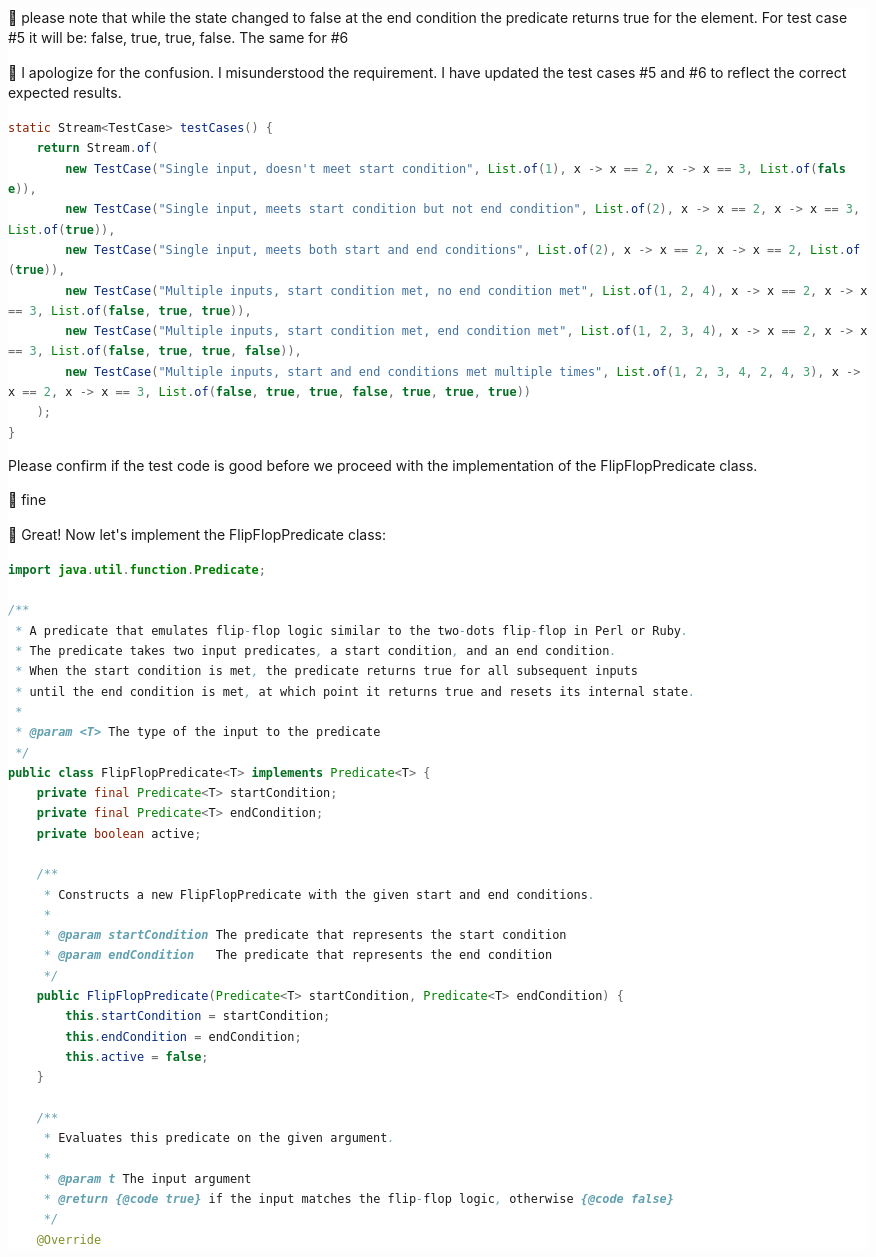 👤 please note that while the state changed to false at the end condition the predicate returns true for the element. For test case #5 it will be: false, true, true, false. The same for #6

🤖 I apologize for the confusion. I misunderstood the requirement. I have updated the test cases #5 and #6 to reflect the correct expected results.

```java
static Stream<TestCase> testCases() {
    return Stream.of(
        new TestCase("Single input, doesn't meet start condition", List.of(1), x -> x == 2, x -> x == 3, List.of(false)),
        new TestCase("Single input, meets start condition but not end condition", List.of(2), x -> x == 2, x -> x == 3, List.of(true)),
        new TestCase("Single input, meets both start and end conditions", List.of(2), x -> x == 2, x -> x == 2, List.of(true)),
        new TestCase("Multiple inputs, start condition met, no end condition met", List.of(1, 2, 4), x -> x == 2, x -> x == 3, List.of(false, true, true)),
        new TestCase("Multiple inputs, start condition met, end condition met", List.of(1, 2, 3, 4), x -> x == 2, x -> x == 3, List.of(false, true, true, false)),
        new TestCase("Multiple inputs, start and end conditions met multiple times", List.of(1, 2, 3, 4, 2, 4, 3), x -> x == 2, x -> x == 3, List.of(false, true, true, false, true, true, true))
    );
}
```

Please confirm if the test code is good before we proceed with the implementation of the FlipFlopPredicate class.

👤 fine

🤖 Great! Now let's implement the FlipFlopPredicate class:

```java
import java.util.function.Predicate;

/**
 * A predicate that emulates flip-flop logic similar to the two-dots flip-flop in Perl or Ruby.
 * The predicate takes two input predicates, a start condition, and an end condition.
 * When the start condition is met, the predicate returns true for all subsequent inputs
 * until the end condition is met, at which point it returns true and resets its internal state.
 *
 * @param <T> The type of the input to the predicate
 */
public class FlipFlopPredicate<T> implements Predicate<T> {
    private final Predicate<T> startCondition;
    private final Predicate<T> endCondition;
    private boolean active;

    /**
     * Constructs a new FlipFlopPredicate with the given start and end conditions.
     *
     * @param startCondition The predicate that represents the start condition
     * @param endCondition   The predicate that represents the end condition
     */
    public FlipFlopPredicate(Predicate<T> startCondition, Predicate<T> endCondition) {
        this.startCondition = startCondition;
        this.endCondition = endCondition;
        this.active = false;
    }

    /**
     * Evaluates this predicate on the given argument.
     *
     * @param t The input argument
     * @return {@code true} if the input matches the flip-flop logic, otherwise {@code false}
     */
    @Override
```